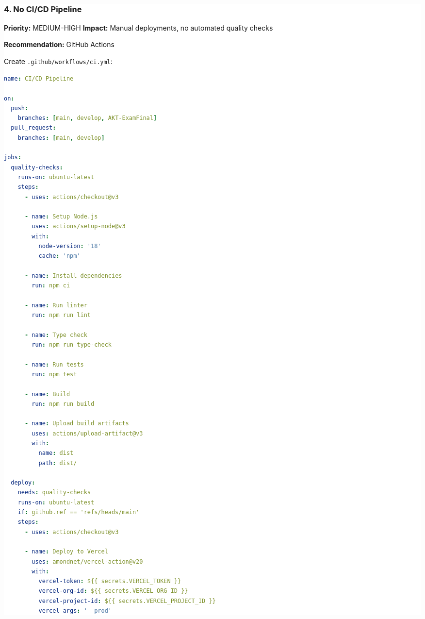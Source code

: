 ### 4. No CI/CD Pipeline
**Priority:** MEDIUM-HIGH
**Impact:** Manual deployments, no automated quality checks

**Recommendation:** GitHub Actions

Create `.github/workflows/ci.yml`:
```yaml
name: CI/CD Pipeline

on:
  push:
    branches: [main, develop, AKT-ExamFinal]
  pull_request:
    branches: [main, develop]

jobs:
  quality-checks:
    runs-on: ubuntu-latest
    steps:
      - uses: actions/checkout@v3
      
      - name: Setup Node.js
        uses: actions/setup-node@v3
        with:
          node-version: '18'
          cache: 'npm'
      
      - name: Install dependencies
        run: npm ci
      
      - name: Run linter
        run: npm run lint
      
      - name: Type check
        run: npm run type-check
      
      - name: Run tests
        run: npm test
        
      - name: Build
        run: npm run build
      
      - name: Upload build artifacts
        uses: actions/upload-artifact@v3
        with:
          name: dist
          path: dist/

  deploy:
    needs: quality-checks
    runs-on: ubuntu-latest
    if: github.ref == 'refs/heads/main'
    steps:
      - uses: actions/checkout@v3
      
      - name: Deploy to Vercel
        uses: amondnet/vercel-action@v20
        with:
          vercel-token: ${{ secrets.VERCEL_TOKEN }}
          vercel-org-id: ${{ secrets.VERCEL_ORG_ID }}
          vercel-project-id: ${{ secrets.VERCEL_PROJECT_ID }}
          vercel-args: '--prod'
```
